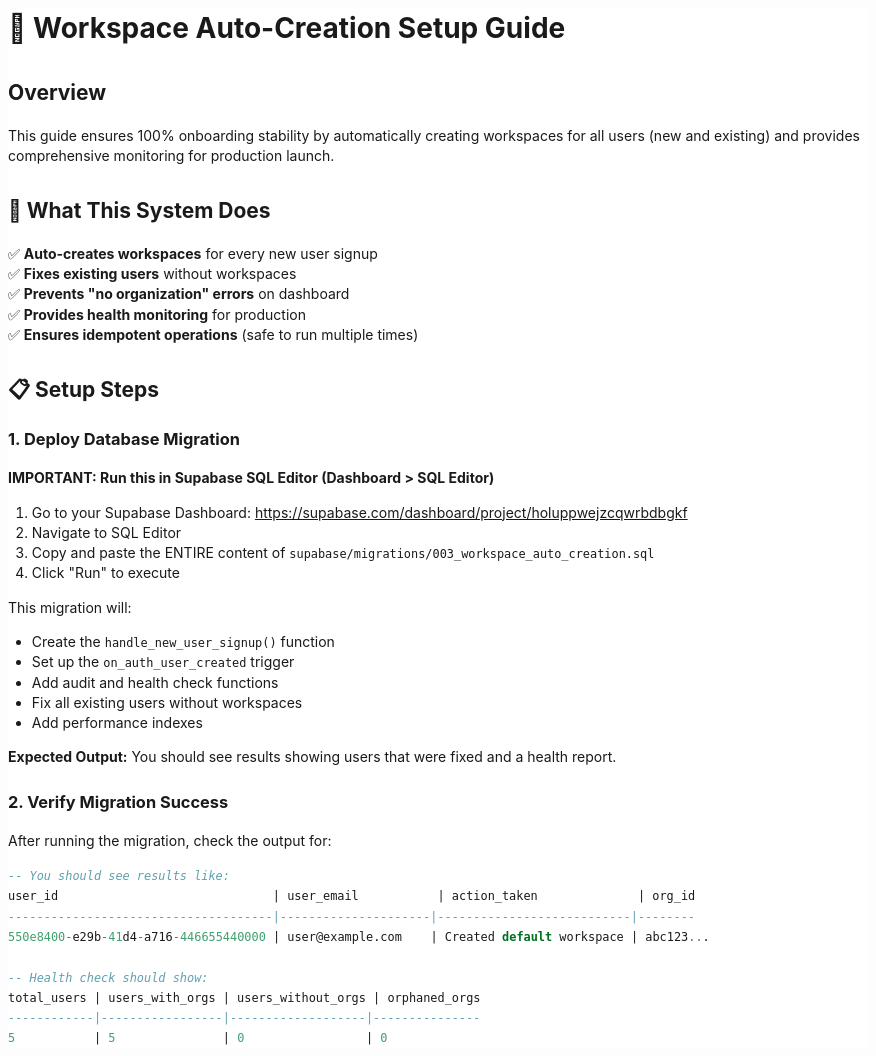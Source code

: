 # 🚀 Workspace Auto-Creation Setup Guide

## Overview
This guide ensures 100% onboarding stability by automatically creating workspaces for all users (new and existing) and provides comprehensive monitoring for production launch.

## 🎯 What This System Does

✅ **Auto-creates workspaces** for every new user signup  
✅ **Fixes existing users** without workspaces  
✅ **Prevents "no organization" errors** on dashboard  
✅ **Provides health monitoring** for production  
✅ **Ensures idempotent operations** (safe to run multiple times)  

## 📋 Setup Steps

### 1. Deploy Database Migration

**IMPORTANT: Run this in Supabase SQL Editor (Dashboard > SQL Editor)**

1. Go to your Supabase Dashboard: https://supabase.com/dashboard/project/holuppwejzcqwrbdbgkf
2. Navigate to SQL Editor
3. Copy and paste the ENTIRE content of `supabase/migrations/003_workspace_auto_creation.sql`
4. Click "Run" to execute

This migration will:
- Create the `handle_new_user_signup()` function
- Set up the `on_auth_user_created` trigger
- Add audit and health check functions
- Fix all existing users without workspaces
- Add performance indexes

**Expected Output:**
You should see results showing users that were fixed and a health report.

### 2. Verify Migration Success

After running the migration, check the output for:

```sql
-- You should see results like:
user_id                              | user_email           | action_taken              | org_id
-------------------------------------|---------------------|---------------------------|--------
550e8400-e29b-41d4-a716-446655440000 | user@example.com    | Created default workspace | abc123...

-- Health check should show:
total_users | users_with_orgs | users_without_orgs | orphaned_orgs
------------|-----------------|-------------------|---------------
5           | 5               | 0                 | 0
```
